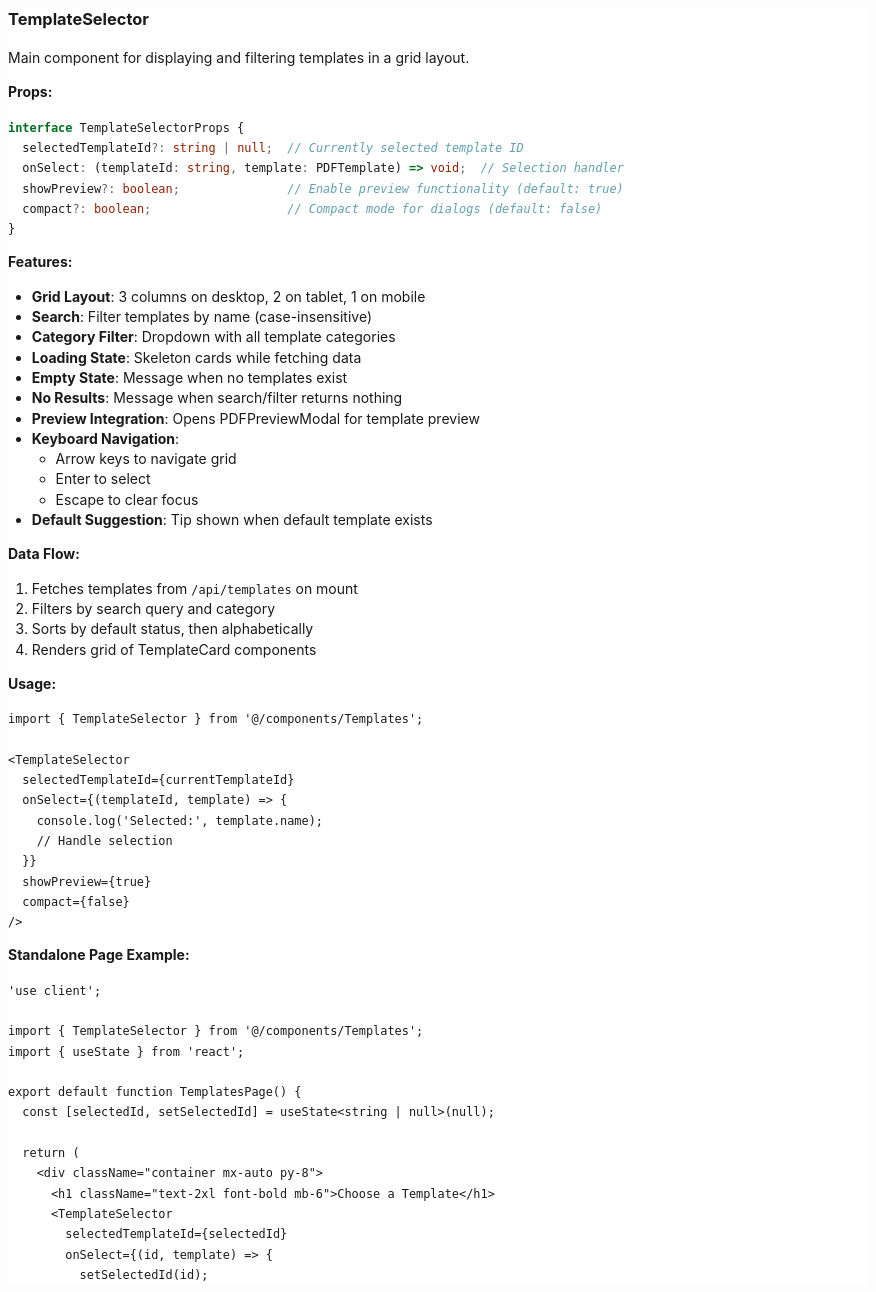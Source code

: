 
### TemplateSelector

Main component for displaying and filtering templates in a grid layout.

**Props:**
```typescript
interface TemplateSelectorProps {
  selectedTemplateId?: string | null;  // Currently selected template ID
  onSelect: (templateId: string, template: PDFTemplate) => void;  // Selection handler
  showPreview?: boolean;               // Enable preview functionality (default: true)
  compact?: boolean;                   // Compact mode for dialogs (default: false)
}
```

**Features:**
- **Grid Layout**: 3 columns on desktop, 2 on tablet, 1 on mobile
- **Search**: Filter templates by name (case-insensitive)
- **Category Filter**: Dropdown with all template categories
- **Loading State**: Skeleton cards while fetching data
- **Empty State**: Message when no templates exist
- **No Results**: Message when search/filter returns nothing
- **Preview Integration**: Opens PDFPreviewModal for template preview
- **Keyboard Navigation**:
  - Arrow keys to navigate grid
  - Enter to select
  - Escape to clear focus
- **Default Suggestion**: Tip shown when default template exists

**Data Flow:**
1. Fetches templates from `/api/templates` on mount
2. Filters by search query and category
3. Sorts by default status, then alphabetically
4. Renders grid of TemplateCard components

**Usage:**
```tsx
import { TemplateSelector } from '@/components/Templates';

<TemplateSelector
  selectedTemplateId={currentTemplateId}
  onSelect={(templateId, template) => {
    console.log('Selected:', template.name);
    // Handle selection
  }}
  showPreview={true}
  compact={false}
/>
```

**Standalone Page Example:**
```tsx
'use client';

import { TemplateSelector } from '@/components/Templates';
import { useState } from 'react';

export default function TemplatesPage() {
  const [selectedId, setSelectedId] = useState<string | null>(null);

  return (
    <div className="container mx-auto py-8">
      <h1 className="text-2xl font-bold mb-6">Choose a Template</h1>
      <TemplateSelector
        selectedTemplateId={selectedId}
        onSelect={(id, template) => {
          setSelectedId(id);
```